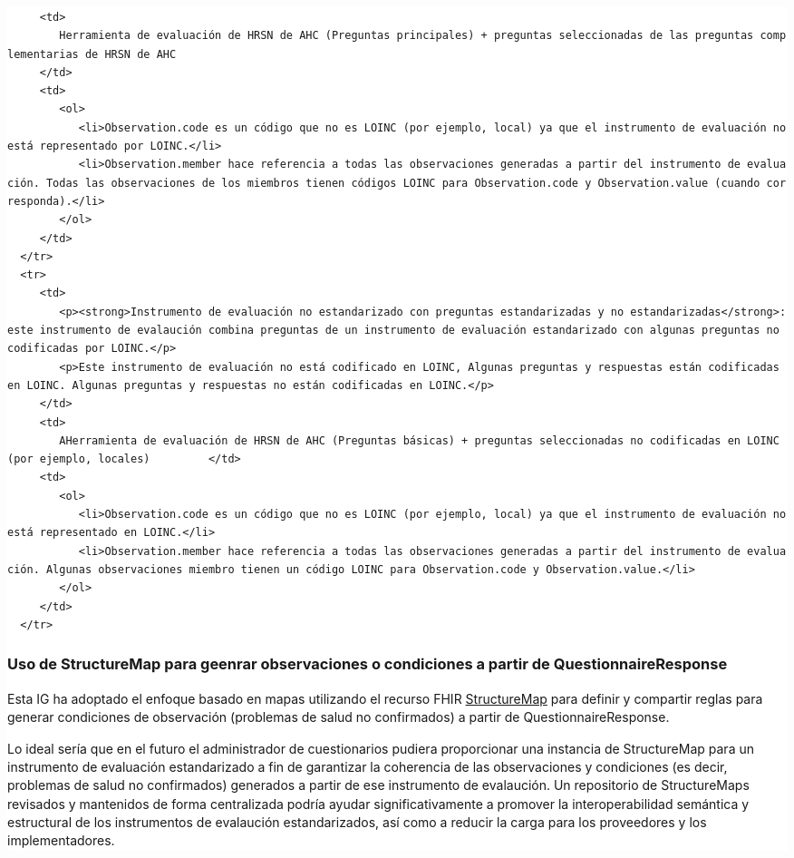          <td>
            Herramienta de evaluación de HRSN de AHC (Preguntas principales) + preguntas seleccionadas de las preguntas complementarias de HRSN de AHC
         </td>
         <td>
            <ol>
               <li>Observation.code es un código que no es LOINC (por ejemplo, local) ya que el instrumento de evaluación no está representado por LOINC.</li>
               <li>Observation.member hace referencia a todas las observaciones generadas a partir del instrumento de evaluación. Todas las observaciones de los miembros tienen códigos LOINC para Observation.code y Observation.value (cuando corresponda).</li>
            </ol>
         </td>
      </tr>
      <tr>
         <td>
            <p><strong>Instrumento de evaluación no estandarizado con preguntas estandarizadas y no estandarizadas</strong>: este instrumento de evalaución combina preguntas de un instrumento de evaluación estandarizado con algunas preguntas no codificadas por LOINC.</p>
            <p>Este instrumento de evaluación no está codificado en LOINC, Algunas preguntas y respuestas están codificadas en LOINC. Algunas preguntas y respuestas no están codificadas en LOINC.</p>
         </td>
         <td>
            AHerramienta de evaluación de HRSN de AHC (Preguntas básicas) + preguntas seleccionadas no codificadas en LOINC (por ejemplo, locales)         </td>
         <td>
            <ol>
               <li>Observation.code es un código que no es LOINC (por ejemplo, local) ya que el instrumento de evaluación no está representado en LOINC.</li>
               <li>Observation.member hace referencia a todas las observaciones generadas a partir del instrumento de evaluación. Algunas observaciones miembro tienen un código LOINC para Observation.code y Observation.value.</li>
            </ol>
         </td>
      </tr>
   </tbody>
</table>

### Uso de StructureMap para geenrar observaciones o condiciones a partir de QuestionnaireResponse

Esta IG ha adoptado el enfoque basado en mapas utilizando el recurso FHIR [StructureMap](https://hl7.org/fhir/R4/structuremap.html) para definir y compartir reglas para generar condiciones de observación (problemas de salud no confirmados) a partir de QuestionnaireResponse.

Lo ideal sería que en el futuro el administrador de cuestionarios pudiera proporcionar una instancia de StructureMap para un instrumento de evaluación estandarizado a fin de garantizar la coherencia de las observaciones y condiciones (es decir, problemas de salud no confirmados) generados a partir de ese instrumento de evalaución. Un repositorio de StructureMaps revisados y mantenidos de forma centralizada podría ayudar significativamente a promover la interoperabilidad semántica y estructural de los instrumentos de evalaución estandarizados, así como a reducir la carga para los proveedores y los implementadores.
